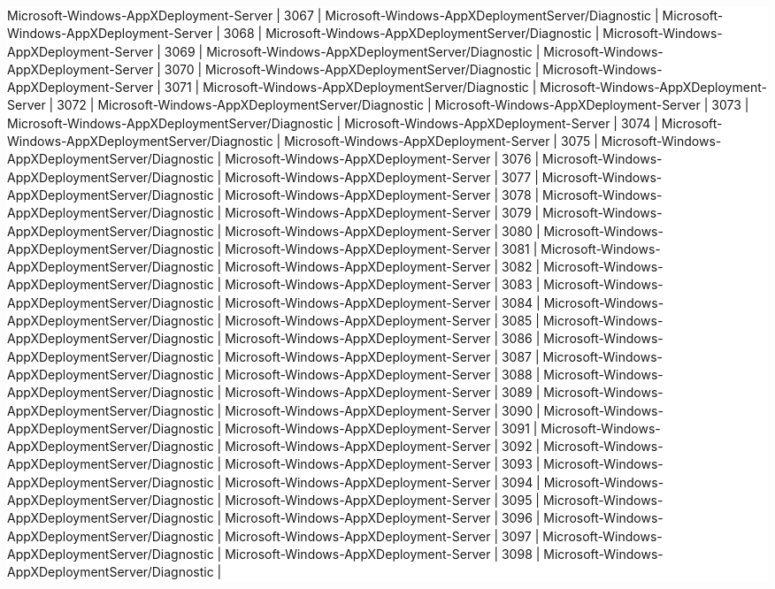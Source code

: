 Microsoft-Windows-AppXDeployment-Server  |  3067      |  Microsoft-Windows-AppXDeploymentServer/Diagnostic   |
Microsoft-Windows-AppXDeployment-Server  |  3068      |  Microsoft-Windows-AppXDeploymentServer/Diagnostic   |
Microsoft-Windows-AppXDeployment-Server  |  3069      |  Microsoft-Windows-AppXDeploymentServer/Diagnostic   |
Microsoft-Windows-AppXDeployment-Server  |  3070      |  Microsoft-Windows-AppXDeploymentServer/Diagnostic   |
Microsoft-Windows-AppXDeployment-Server  |  3071      |  Microsoft-Windows-AppXDeploymentServer/Diagnostic   |
Microsoft-Windows-AppXDeployment-Server  |  3072      |  Microsoft-Windows-AppXDeploymentServer/Diagnostic   |
Microsoft-Windows-AppXDeployment-Server  |  3073      |  Microsoft-Windows-AppXDeploymentServer/Diagnostic   |
Microsoft-Windows-AppXDeployment-Server  |  3074      |  Microsoft-Windows-AppXDeploymentServer/Diagnostic   |
Microsoft-Windows-AppXDeployment-Server  |  3075      |  Microsoft-Windows-AppXDeploymentServer/Diagnostic   |
Microsoft-Windows-AppXDeployment-Server  |  3076      |  Microsoft-Windows-AppXDeploymentServer/Diagnostic   |
Microsoft-Windows-AppXDeployment-Server  |  3077      |  Microsoft-Windows-AppXDeploymentServer/Diagnostic   |
Microsoft-Windows-AppXDeployment-Server  |  3078      |  Microsoft-Windows-AppXDeploymentServer/Diagnostic   |
Microsoft-Windows-AppXDeployment-Server  |  3079      |  Microsoft-Windows-AppXDeploymentServer/Diagnostic   |
Microsoft-Windows-AppXDeployment-Server  |  3080      |  Microsoft-Windows-AppXDeploymentServer/Diagnostic   |
Microsoft-Windows-AppXDeployment-Server  |  3081      |  Microsoft-Windows-AppXDeploymentServer/Diagnostic   |
Microsoft-Windows-AppXDeployment-Server  |  3082      |  Microsoft-Windows-AppXDeploymentServer/Diagnostic   |
Microsoft-Windows-AppXDeployment-Server  |  3083      |  Microsoft-Windows-AppXDeploymentServer/Diagnostic   |
Microsoft-Windows-AppXDeployment-Server  |  3084      |  Microsoft-Windows-AppXDeploymentServer/Diagnostic   |
Microsoft-Windows-AppXDeployment-Server  |  3085      |  Microsoft-Windows-AppXDeploymentServer/Diagnostic   |
Microsoft-Windows-AppXDeployment-Server  |  3086      |  Microsoft-Windows-AppXDeploymentServer/Diagnostic   |
Microsoft-Windows-AppXDeployment-Server  |  3087      |  Microsoft-Windows-AppXDeploymentServer/Diagnostic   |
Microsoft-Windows-AppXDeployment-Server  |  3088      |  Microsoft-Windows-AppXDeploymentServer/Diagnostic   |
Microsoft-Windows-AppXDeployment-Server  |  3089      |  Microsoft-Windows-AppXDeploymentServer/Diagnostic   |
Microsoft-Windows-AppXDeployment-Server  |  3090      |  Microsoft-Windows-AppXDeploymentServer/Diagnostic   |
Microsoft-Windows-AppXDeployment-Server  |  3091      |  Microsoft-Windows-AppXDeploymentServer/Diagnostic   |
Microsoft-Windows-AppXDeployment-Server  |  3092      |  Microsoft-Windows-AppXDeploymentServer/Diagnostic   |
Microsoft-Windows-AppXDeployment-Server  |  3093      |  Microsoft-Windows-AppXDeploymentServer/Diagnostic   |
Microsoft-Windows-AppXDeployment-Server  |  3094      |  Microsoft-Windows-AppXDeploymentServer/Diagnostic   |
Microsoft-Windows-AppXDeployment-Server  |  3095      |  Microsoft-Windows-AppXDeploymentServer/Diagnostic   |
Microsoft-Windows-AppXDeployment-Server  |  3096      |  Microsoft-Windows-AppXDeploymentServer/Diagnostic   |
Microsoft-Windows-AppXDeployment-Server  |  3097      |  Microsoft-Windows-AppXDeploymentServer/Diagnostic   |
Microsoft-Windows-AppXDeployment-Server  |  3098      |  Microsoft-Windows-AppXDeploymentServer/Diagnostic   |